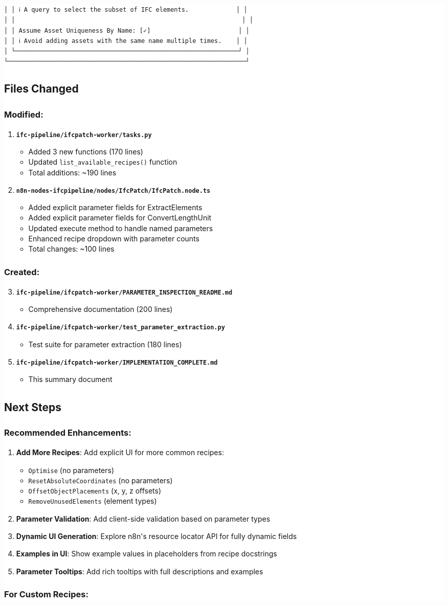 ```
│ │ ℹ A query to select the subset of IFC elements.             │ │
│ │                                                              │ │
│ │ Assume Asset Uniqueness By Name: [✓]                        │ │
│ │ ℹ Avoid adding assets with the same name multiple times.    │ │
│ └─────────────────────────────────────────────────────────────┘ │
└─────────────────────────────────────────────────────────────────┘
```

## Files Changed

### Modified:
1. **`ifc-pipeline/ifcpatch-worker/tasks.py`**
   - Added 3 new functions (170 lines)
   - Updated `list_available_recipes()` function
   - Total additions: ~190 lines

2. **`n8n-nodes-ifcpipeline/nodes/IfcPatch/IfcPatch.node.ts`**
   - Added explicit parameter fields for ExtractElements
   - Added explicit parameter fields for ConvertLengthUnit
   - Updated execute method to handle named parameters
   - Enhanced recipe dropdown with parameter counts
   - Total changes: ~100 lines

### Created:
3. **`ifc-pipeline/ifcpatch-worker/PARAMETER_INSPECTION_README.md`**
   - Comprehensive documentation (200 lines)

4. **`ifc-pipeline/ifcpatch-worker/test_parameter_extraction.py`**
   - Test suite for parameter extraction (180 lines)

5. **`ifc-pipeline/ifcpatch-worker/IMPLEMENTATION_COMPLETE.md`**
   - This summary document

## Next Steps

### Recommended Enhancements:

1. **Add More Recipes**: Add explicit UI for more common recipes:
   - `Optimise` (no parameters)
   - `ResetAbsoluteCoordinates` (no parameters)
   - `OffsetObjectPlacements` (x, y, z offsets)
   - `RemoveUnusedElements` (element types)

2. **Parameter Validation**: Add client-side validation based on parameter types

3. **Dynamic UI Generation**: Explore n8n's resource locator API for fully dynamic fields

4. **Examples in UI**: Show example values in placeholders from recipe docstrings

5. **Parameter Tooltips**: Add rich tooltips with full descriptions and examples

### For Custom Recipes:
